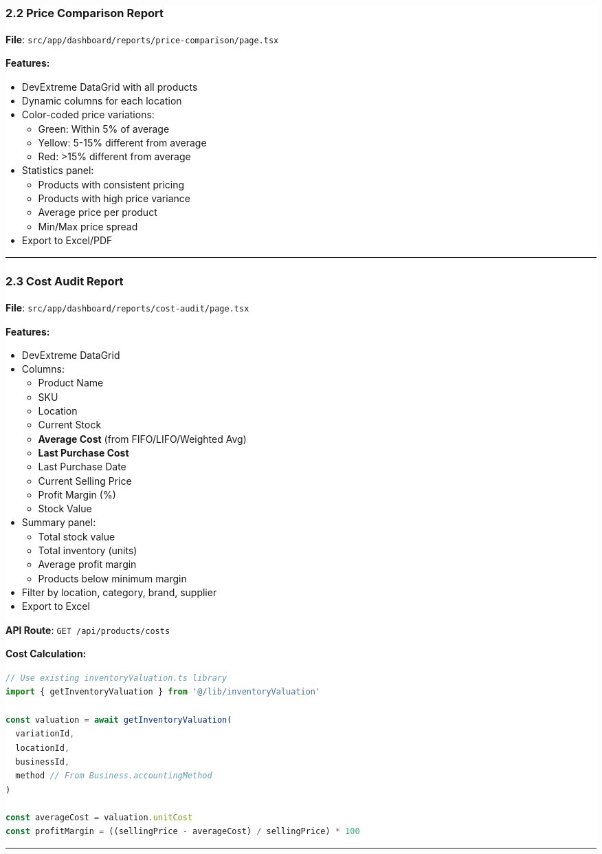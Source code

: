 
### 2.2 Price Comparison Report

**File**: `src/app/dashboard/reports/price-comparison/page.tsx`

**Features:**
- DevExtreme DataGrid with all products
- Dynamic columns for each location
- Color-coded price variations:
  - Green: Within 5% of average
  - Yellow: 5-15% different from average
  - Red: >15% different from average
- Statistics panel:
  - Products with consistent pricing
  - Products with high price variance
  - Average price per product
  - Min/Max price spread
- Export to Excel/PDF

---

### 2.3 Cost Audit Report

**File**: `src/app/dashboard/reports/cost-audit/page.tsx`

**Features:**
- DevExtreme DataGrid
- Columns:
  - Product Name
  - SKU
  - Location
  - Current Stock
  - **Average Cost** (from FIFO/LIFO/Weighted Avg)
  - **Last Purchase Cost**
  - Last Purchase Date
  - Current Selling Price
  - Profit Margin (%)
  - Stock Value
- Summary panel:
  - Total stock value
  - Total inventory (units)
  - Average profit margin
  - Products below minimum margin
- Filter by location, category, brand, supplier
- Export to Excel

**API Route**: `GET /api/products/costs`

**Cost Calculation:**
```typescript
// Use existing inventoryValuation.ts library
import { getInventoryValuation } from '@/lib/inventoryValuation'

const valuation = await getInventoryValuation(
  variationId,
  locationId,
  businessId,
  method // From Business.accountingMethod
)

const averageCost = valuation.unitCost
const profitMargin = ((sellingPrice - averageCost) / sellingPrice) * 100
```

---